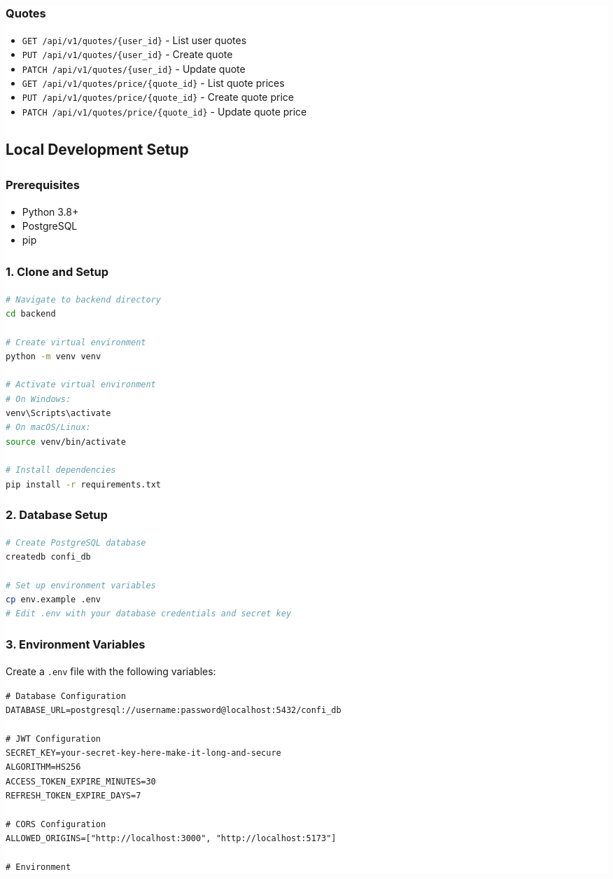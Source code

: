 ### Quotes
- `GET /api/v1/quotes/{user_id}` - List user quotes
- `PUT /api/v1/quotes/{user_id}` - Create quote
- `PATCH /api/v1/quotes/{user_id}` - Update quote
- `GET /api/v1/quotes/price/{quote_id}` - List quote prices
- `PUT /api/v1/quotes/price/{quote_id}` - Create quote price
- `PATCH /api/v1/quotes/price/{quote_id}` - Update quote price

## Local Development Setup

### Prerequisites

- Python 3.8+
- PostgreSQL
- pip

### 1. Clone and Setup

```bash
# Navigate to backend directory
cd backend

# Create virtual environment
python -m venv venv

# Activate virtual environment
# On Windows:
venv\Scripts\activate
# On macOS/Linux:
source venv/bin/activate

# Install dependencies
pip install -r requirements.txt
```

### 2. Database Setup

```bash
# Create PostgreSQL database
createdb confi_db

# Set up environment variables
cp env.example .env
# Edit .env with your database credentials and secret key
```

### 3. Environment Variables

Create a `.env` file with the following variables:

```env
# Database Configuration
DATABASE_URL=postgresql://username:password@localhost:5432/confi_db

# JWT Configuration
SECRET_KEY=your-secret-key-here-make-it-long-and-secure
ALGORITHM=HS256
ACCESS_TOKEN_EXPIRE_MINUTES=30
REFRESH_TOKEN_EXPIRE_DAYS=7

# CORS Configuration
ALLOWED_ORIGINS=["http://localhost:3000", "http://localhost:5173"]

# Environment
```